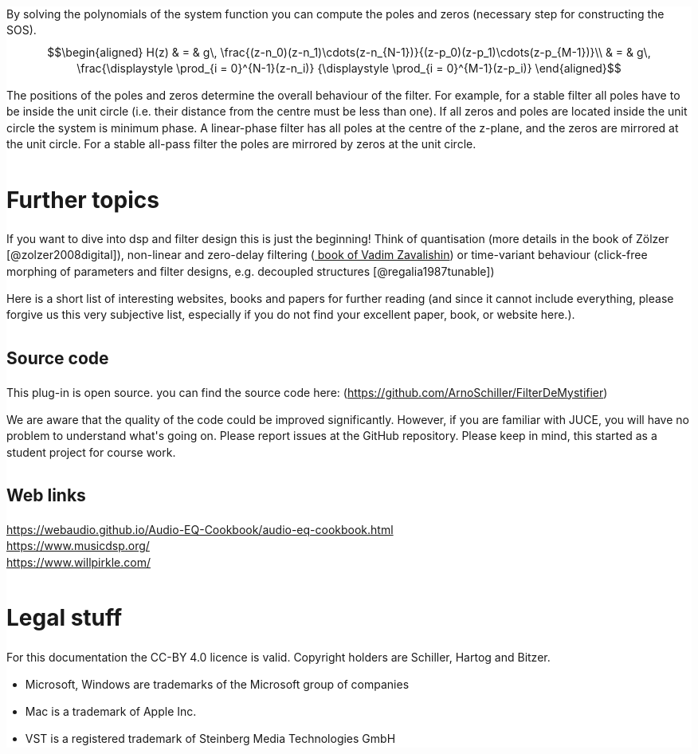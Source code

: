 By solving the polynomials of the system function you can compute the
poles and zeros (necessary step for constructing the SOS).
$$\begin{aligned}
 H(z)
 & = & g\, \frac{(z-n_0)(z-n_1)\cdots(z-n_{N-1})}{(z-p_0)(z-p_1)\cdots(z-p_{M-1})}\\
 & = & g\, \frac{\displaystyle \prod_{i = 0}^{N-1}(z-n_i)}
 {\displaystyle \prod_{i = 0}^{M-1}(z-p_i)}
 \end{aligned}$$

The positions of the poles and zeros determine the overall behaviour of
the filter. For example, for a stable filter all poles have to be inside
the unit circle (i.e. their distance from the centre must be less than
one). If all zeros and poles are located inside the unit circle the
system is minimum phase. A linear-phase filter has all poles at the
centre of the z-plane, and the zeros are mirrored at the unit circle.
For a stable all-pass filter the poles are mirrored by zeros at the unit
circle.

Further topics
==============

If you want to dive into dsp and filter design this is just the
beginning! Think of quantisation (more details in the book of Zölzer
[@zolzer2008digital]), non-linear and zero-delay filtering ([ book of
Vadim
Zavalishin](https://www.native-instruments.com/fileadmin/ni_media/downloads/pdf/VAFilterDesign_2.1.0.pdf))
or time-variant behaviour (click-free morphing of parameters and filter
designs, e.g. decoupled structures [@regalia1987tunable])

Here is a short list of interesting websites, books and papers for
further reading (and since it cannot include everything, please forgive
us this very subjective list, especially if you do not find your
excellent paper, book, or website here.).

Source code
-----------

This plug-in is open source. you can find the source code here:
(<https://github.com/ArnoSchiller/FilterDeMystifier>)

We are aware that the quality of the code could be improved
significantly. However, if you are familiar with JUCE, you will have no
problem to understand what's going on. Please report issues at the
GitHub repository. Please keep in mind, this started as a student
project for course work.

Web links
---------

<https://webaudio.github.io/Audio-EQ-Cookbook/audio-eq-cookbook.html>\
<https://www.musicdsp.org/>\
<https://www.willpirkle.com/>

Legal stuff
===========

For this documentation the CC-BY 4.0 licence is valid. Copyright holders
are Schiller, Hartog and Bitzer.

-   Microsoft, Windows are trademarks of the Microsoft group of
    companies

-   Mac is a trademark of Apple Inc.

-   VST is a registered trademark of Steinberg Media Technologies GmbH
